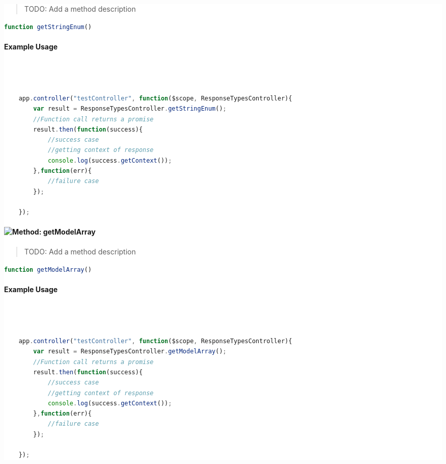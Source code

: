> TODO: Add a method description


```javascript
function getStringEnum()
```

#### Example Usage

```javascript



	app.controller("testController", function($scope, ResponseTypesController){
		var result = ResponseTypesController.getStringEnum();
        //Function call returns a promise
        result.then(function(success){
			//success case
			//getting context of response
			console.log(success.getContext());
		},function(err){
			//failure case
		});

	});
```



#### <a name="get_model_array"></a>![Method: ](http://apidocs.io/img/method.png ".ResponseTypesController.getModelArray") getModelArray

> TODO: Add a method description


```javascript
function getModelArray()
```

#### Example Usage

```javascript



	app.controller("testController", function($scope, ResponseTypesController){
		var result = ResponseTypesController.getModelArray();
        //Function call returns a promise
        result.then(function(success){
			//success case
			//getting context of response
			console.log(success.getContext());
		},function(err){
			//failure case
		});

	});
```
